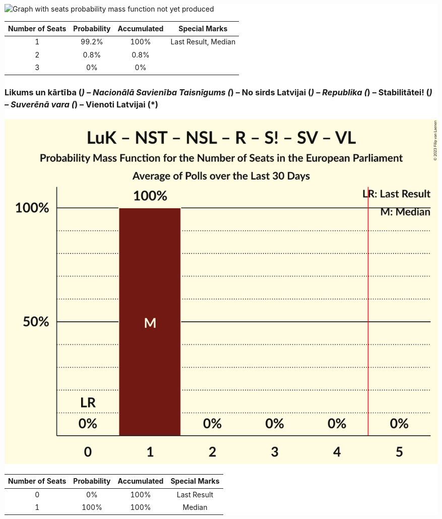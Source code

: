 ![Graph with seats probability mass function not yet produced](average-2023-12-31-coalitions-seats-pmf-lks–lpv.png "Seats Probability Mass Function")

| Number of Seats | Probability | Accumulated | Special Marks |
|:---------------:|:-----------:|:-----------:|:-------------:|
| 1 | 99.2% | 100% | Last Result, Median |
| 2 | 0.8% | 0.8% |  |
| 3 | 0% | 0% |  |

### Likums un kārtība (*) – Nacionālā Savienība Taisnīgums (*) – No sirds Latvijai (*) – Republika (*) – Stabilitātei! (*) – Suverēnā vara (*) – Vienoti Latvijai (*)

![Graph with seats probability mass function not yet produced](average-2023-12-31-coalitions-seats-pmf-luk–nst–nsl–r–s–sv–vl.png "Seats Probability Mass Function")

| Number of Seats | Probability | Accumulated | Special Marks |
|:---------------:|:-----------:|:-----------:|:-------------:|
| 0 | 0% | 100% | Last Result |
| 1 | 100% | 100% | Median |
